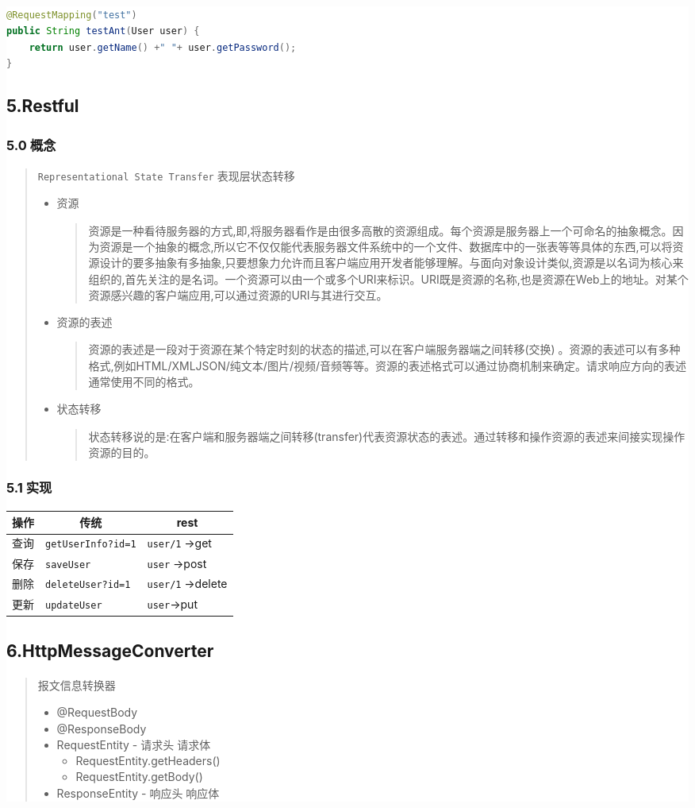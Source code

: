 ```java
@RequestMapping("test")
public String testAnt(User user) {
    return user.getName() +" "+ user.getPassword();
}
```



## 5.Restful

### 5.0 概念

> `Representational State Transfer` 表现层状态转移
>
> - 资源
>
>   > 资源是一种看待服务器的方式,即,将服务器看作是由很多高散的资源组成。每个资源是服务器上一个可命名的抽象概念。因为资源是一个抽象的概念,所以它不仅仅能代表服务器文件系统中的一个文件、数据库中的一张表等等具体的东西,可以将资源设计的要多抽象有多抽象,只要想象力允许而且客户端应用开发者能够理解。与面向对象设计类似,资源是以名词为核心来组织的,首先关注的是名词。一个资源可以由一个或多个URI来标识。URI既是资源的名称,也是资源在Web上的地址。对某个资源感兴趣的客户端应用,可以通过资源的URI与其进行交互。
>
> - 资源的表述
>
>   > 资源的表述是一段对于资源在某个特定时刻的状态的描述,可以在客户端服务器端之间转移(交换) 。资源的表述可以有多种格式,例如HTML/XMLJSON/纯文本/图片/视频/音频等等。资源的表述格式可以通过协商机制来确定。请求响应方向的表述通常使用不同的格式。
>
> - 状态转移
>
>   > 状态转移说的是:在客户端和服务器端之间转移(transfer)代表资源状态的表述。通过转移和操作资源的表述来间接实现操作资源的目的。

### 5.1 实现

| 操作 | 传统               | rest              |
| ---- | ------------------ | ----------------- |
| 查询 | `getUserInfo?id=1` | `user/1` ->get    |
| 保存 | `saveUser`         | `user`  ->post    |
| 删除 | `deleteUser?id=1`  | `user/1` ->delete |
| 更新 | `updateUser`       | `user`->put       |

## 6.HttpMessageConverter

> 报文信息转换器
>
> - @RequestBody
> - @ResponseBody
> - RequestEntity - 请求头 请求体
>   - RequestEntity.getHeaders()
>   - RequestEntity.getBody()
> - ResponseEntity - 响应头 响应体
